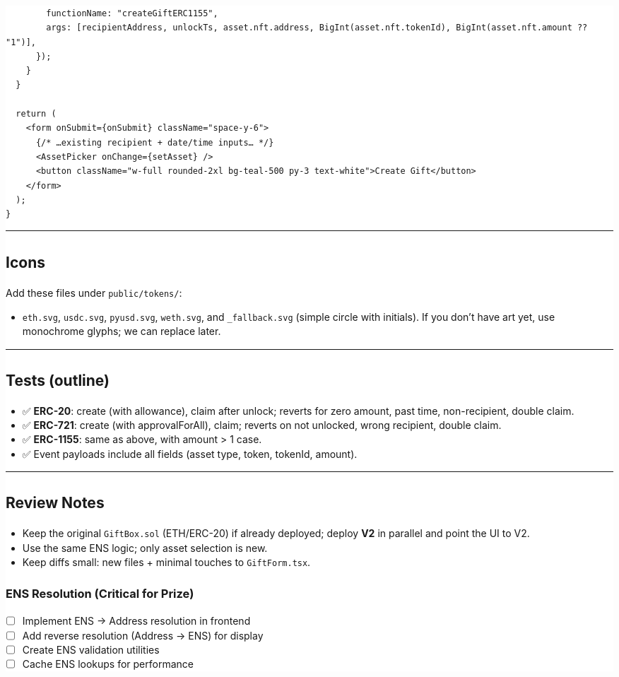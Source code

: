 ```tsx
        functionName: "createGiftERC1155",
        args: [recipientAddress, unlockTs, asset.nft.address, BigInt(asset.nft.tokenId), BigInt(asset.nft.amount ?? "1")],
      });
    }
  }

  return (
    <form onSubmit={onSubmit} className="space-y-6">
      {/* …existing recipient + date/time inputs… */}
      <AssetPicker onChange={setAsset} />
      <button className="w-full rounded-2xl bg-teal-500 py-3 text-white">Create Gift</button>
    </form>
  );
}
```

---

## Icons

Add these files under `public/tokens/`:

* `eth.svg`, `usdc.svg`, `pyusd.svg`, `weth.svg`, and `_fallback.svg` (simple circle with initials).
  If you don’t have art yet, use monochrome glyphs; we can replace later.

---

## Tests (outline)

* ✅ **ERC-20**: create (with allowance), claim after unlock; reverts for zero amount, past time, non-recipient, double claim.
* ✅ **ERC-721**: create (with approvalForAll), claim; reverts on not unlocked, wrong recipient, double claim.
* ✅ **ERC-1155**: same as above, with amount > 1 case.
* ✅ Event payloads include all fields (asset type, token, tokenId, amount).

---

## Review Notes

* Keep the original `GiftBox.sol` (ETH/ERC-20) if already deployed; deploy **V2** in parallel and point the UI to V2.
* Use the same ENS logic; only asset selection is new.
* Keep diffs small: new files + minimal touches to `GiftForm.tsx`.

### ENS Resolution (Critical for Prize)
- [ ] Implement ENS → Address resolution in frontend
- [ ] Add reverse resolution (Address → ENS) for display
- [ ] Create ENS validation utilities
- [ ] Cache ENS lookups for performance
